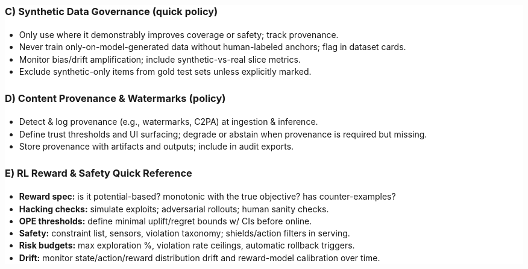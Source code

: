 ### C) Synthetic Data Governance (quick policy)

* Only use where it demonstrably improves coverage or safety; track provenance.
* Never train only-on-model-generated data without human-labeled anchors; flag in dataset cards.
* Monitor bias/drift amplification; include synthetic-vs-real slice metrics.
* Exclude synthetic-only items from gold test sets unless explicitly marked.

### D) Content Provenance & Watermarks (policy)

* Detect & log provenance (e.g., watermarks, C2PA) at ingestion & inference.
* Define trust thresholds and UI surfacing; degrade or abstain when provenance is required but missing.
* Store provenance with artifacts and outputs; include in audit exports.

### **E) RL Reward & Safety Quick Reference**

* **Reward spec:** is it potential-based? monotonic with the true objective? has counter-examples?
* **Hacking checks:** simulate exploits; adversarial rollouts; human sanity checks.
* **OPE thresholds:** define minimal uplift/regret bounds w/ CIs before online.
* **Safety:** constraint list, sensors, violation taxonomy; shields/action filters in serving.
* **Risk budgets:** max exploration %, violation rate ceilings, automatic rollback triggers.
* **Drift:** monitor state/action/reward distribution drift and reward-model calibration over time.
